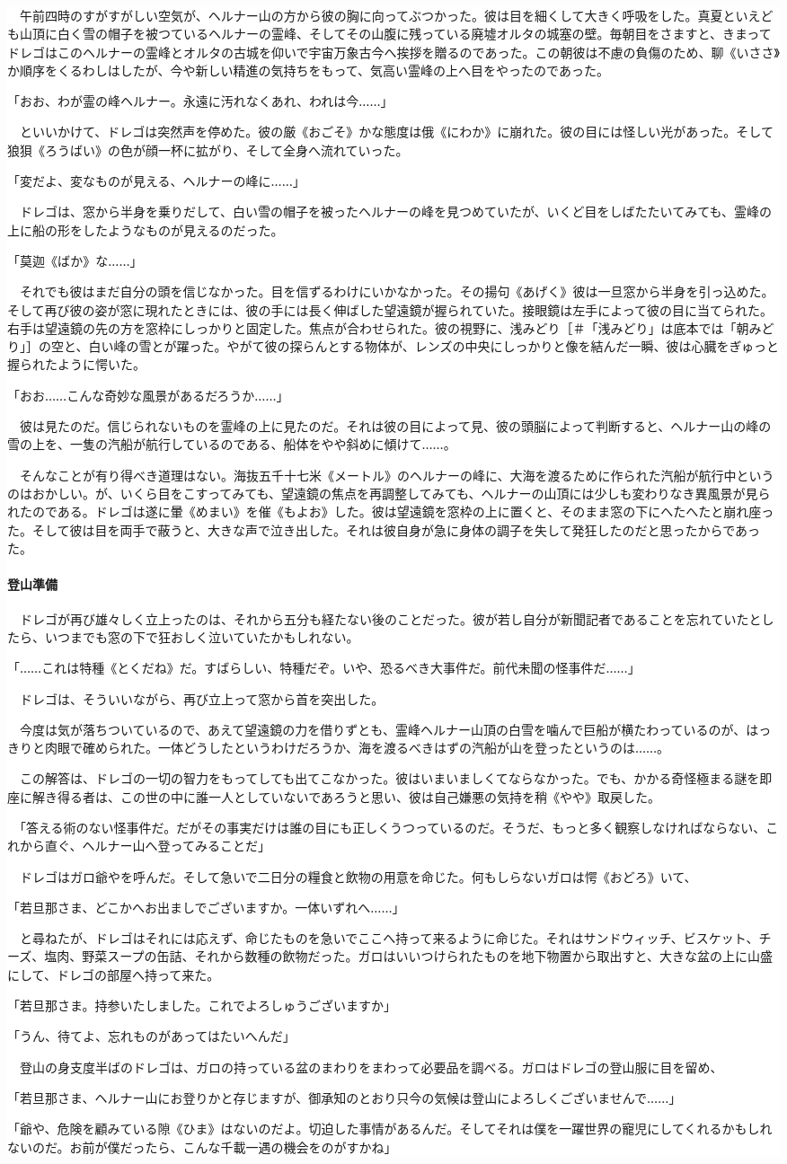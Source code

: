 　午前四時のすがすがしい空気が、ヘルナー山の方から彼の胸に向ってぶつかった。彼は目を細くして大きく呼吸をした。真夏といえども山頂に白く雪の帽子を被つているヘルナーの霊峰、そしてその山腹に残っている廃墟オルタの城塞の壁。毎朝目をさますと、きまってドレゴはこのヘルナーの霊峰とオルタの古城を仰いで宇宙万象古今へ挨拶を贈るのであった。この朝彼は不慮の負傷のため、聊《いささ》か順序をくるわしはしたが、今や新しい精進の気持ちをもって、気高い霊峰の上へ目をやったのであった。

「おお、わが霊の峰ヘルナー。永遠に汚れなくあれ、われは今……」

　といいかけて、ドレゴは突然声を停めた。彼の厳《おごそ》かな態度は俄《にわか》に崩れた。彼の目には怪しい光があった。そして狼狽《ろうばい》の色が顔一杯に拡がり、そして全身へ流れていった。

「変だよ、変なものが見える、ヘルナーの峰に……」

　ドレゴは、窓から半身を乗りだして、白い雪の帽子を被ったヘルナーの峰を見つめていたが、いくど目をしばたたいてみても、霊峰の上に船の形をしたようなものが見えるのだった。

「莫迦《ばか》な……」

　それでも彼はまだ自分の頭を信じなかった。目を信ずるわけにいかなかった。その揚句《あげく》彼は一旦窓から半身を引っ込めた。そして再び彼の姿が窓に現れたときには、彼の手には長く伸ばした望遠鏡が握られていた。接眼鏡は左手によって彼の目に当てられた。右手は望遠鏡の先の方を窓枠にしっかりと固定した。焦点が合わせられた。彼の視野に、浅みどり［＃「浅みどり」は底本では「朝みどり」］の空と、白い峰の雪とが躍った。やがて彼の探らんとする物体が、レンズの中央にしっかりと像を結んだ一瞬、彼は心臓をぎゅっと握られたように愕いた。

「おお……こんな奇妙な風景があるだろうか……」

　彼は見たのだ。信じられないものを霊峰の上に見たのだ。それは彼の目によって見、彼の頭脳によって判断すると、ヘルナー山の峰の雪の上を、一隻の汽船が航行しているのである、船体をやや斜めに傾けて……。

　そんなことが有り得べき道理はない。海抜五千十七米《メートル》のヘルナーの峰に、大海を渡るために作られた汽船が航行中というのはおかしい。が、いくら目をこすってみても、望遠鏡の焦点を再調整してみても、ヘルナーの山頂には少しも変わりなき異風景が見られたのである。ドレゴは遂に暈《めまい》を催《もよお》した。彼は望遠鏡を窓枠の上に置くと、そのまま窓の下にへたへたと崩れ座った。そして彼は目を両手で蔽うと、大きな声で泣き出した。それは彼自身が急に身体の調子を失して発狂したのだと思ったからであった。



#### 登山準備




　ドレゴが再び雄々しく立上ったのは、それから五分も経たない後のことだった。彼が若し自分が新聞記者であることを忘れていたとしたら、いつまでも窓の下で狂おしく泣いていたかもしれない。

「……これは特種《とくだね》だ。すばらしい、特種だぞ。いや、恐るべき大事件だ。前代未聞の怪事件だ……」

　ドレゴは、そういいながら、再び立上って窓から首を突出した。

　今度は気が落ちついているので、あえて望遠鏡の力を借りずとも、霊峰ヘルナー山頂の白雪を噛んで巨船が横たわっているのが、はっきりと肉眼で確められた。一体どうしたというわけだろうか、海を渡るべきはずの汽船が山を登ったというのは……。

　この解答は、ドレゴの一切の智力をもってしても出てこなかった。彼はいまいましくてならなかった。でも、かかる奇怪極まる謎を即座に解き得る者は、この世の中に誰一人としていないであろうと思い、彼は自己嫌悪の気持を稍《やや》取戻した。

　「答える術のない怪事件だ。だがその事実だけは誰の目にも正しくうつっているのだ。そうだ、もっと多く観察しなければならない、これから直ぐ、ヘルナー山へ登ってみることだ」

　ドレゴはガロ爺やを呼んだ。そして急いで二日分の糧食と飲物の用意を命じた。何もしらないガロは愕《おどろ》いて、

「若旦那さま、どこかへお出ましでございますか。一体いずれへ……」

　と尋ねたが、ドレゴはそれには応えず、命じたものを急いでここへ持って来るように命じた。それはサンドウィッチ、ビスケット、チーズ、塩肉、野菜スープの缶詰、それから数種の飲物だった。ガロはいいつけられたものを地下物置から取出すと、大きな盆の上に山盛にして、ドレゴの部屋へ持って来た。

「若旦那さま。持参いたしました。これでよろしゅうございますか」

「うん、待てよ、忘れものがあってはたいへんだ」

　登山の身支度半ばのドレゴは、ガロの持っている盆のまわりをまわって必要品を調べる。ガロはドレゴの登山服に目を留め、

「若旦那さま、ヘルナー山にお登りかと存じますが、御承知のとおり只今の気候は登山によろしくございませんで……」

「爺や、危険を顧みている隙《ひま》はないのだよ。切迫した事情があるんだ。そしてそれは僕を一躍世界の寵児にしてくれるかもしれないのだ。お前が僕だったら、こんな千載一遇の機会をのがすかね」
